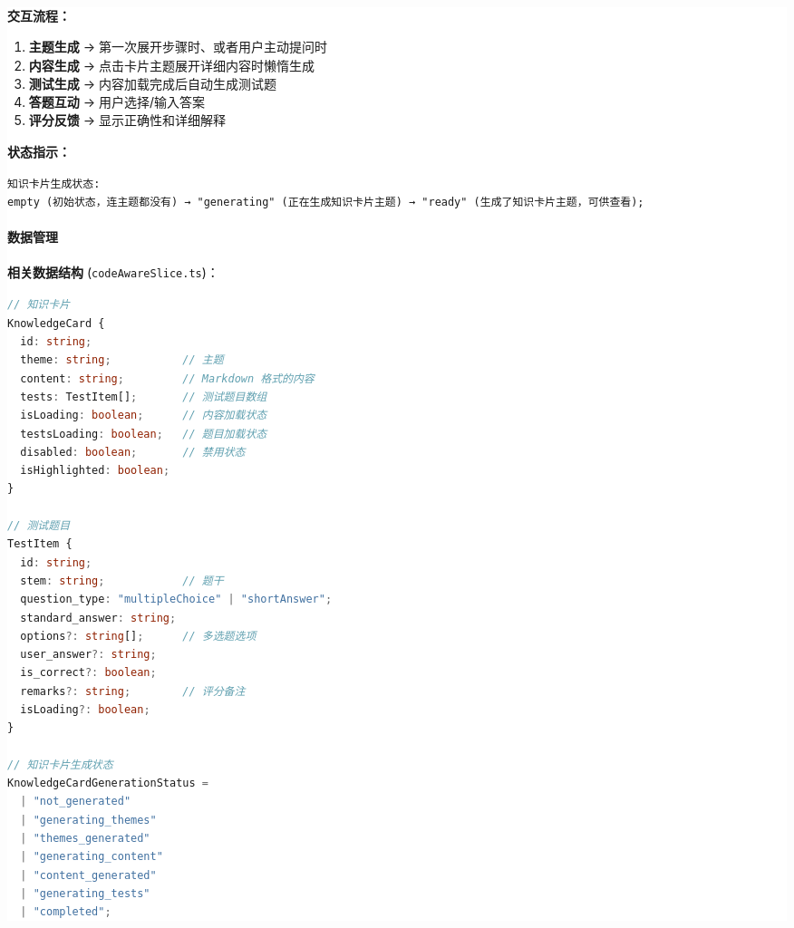 **交互流程：**

1. **主题生成** → 第一次展开步骤时、或者用户主动提问时
2. **内容生成** → 点击卡片主题展开详细内容时懒惰生成
3. **测试生成** → 内容加载完成后自动生成测试题
4. **答题互动** → 用户选择/输入答案
5. **评分反馈** → 显示正确性和详细解释

**状态指示：**

```text
知识卡片生成状态:
empty (初始状态，连主题都没有) → "generating" (正在生成知识卡片主题) → "ready" (生成了知识卡片主题，可供查看);
```

#### 数据管理

**相关数据结构** (`codeAwareSlice.ts`)：

```typescript
// 知识卡片
KnowledgeCard {
  id: string;
  theme: string;           // 主题
  content: string;         // Markdown 格式的内容
  tests: TestItem[];       // 测试题目数组
  isLoading: boolean;      // 内容加载状态
  testsLoading: boolean;   // 题目加载状态
  disabled: boolean;       // 禁用状态
  isHighlighted: boolean;
}

// 测试题目
TestItem {
  id: string;
  stem: string;            // 题干
  question_type: "multipleChoice" | "shortAnswer";
  standard_answer: string;
  options?: string[];      // 多选题选项
  user_answer?: string;
  is_correct?: boolean;
  remarks?: string;        // 评分备注
  isLoading?: boolean;
}

// 知识卡片生成状态
KnowledgeCardGenerationStatus = 
  | "not_generated"
  | "generating_themes"
  | "themes_generated"
  | "generating_content"
  | "content_generated"
  | "generating_tests"
  | "completed";
```
